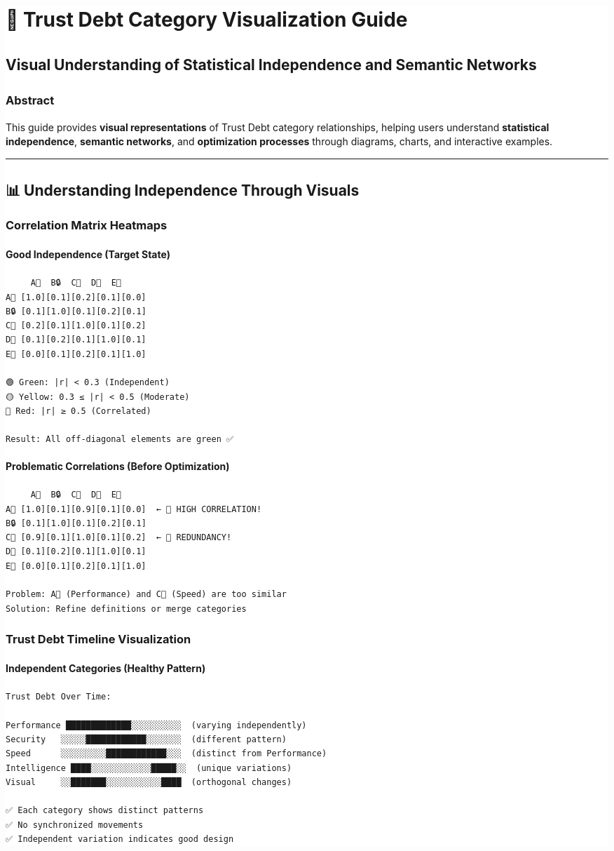 # 🎨 Trust Debt Category Visualization Guide

## Visual Understanding of Statistical Independence and Semantic Networks

### Abstract

This guide provides **visual representations** of Trust Debt category relationships, helping users understand **statistical independence**, **semantic networks**, and **optimization processes** through diagrams, charts, and interactive examples.

---

## 📊 **Understanding Independence Through Visuals**

### Correlation Matrix Heatmaps

#### **Good Independence** (Target State)
```
     A🚀  B🔒  C💨  D🧠  E🎨
A🚀 [1.0][0.1][0.2][0.1][0.0]
B🔒 [0.1][1.0][0.1][0.2][0.1]  
C💨 [0.2][0.1][1.0][0.1][0.2]
D🧠 [0.1][0.2][0.1][1.0][0.1]
E🎨 [0.0][0.1][0.2][0.1][1.0]

🟢 Green: |r| < 0.3 (Independent)
🟡 Yellow: 0.3 ≤ |r| < 0.5 (Moderate)  
🔴 Red: |r| ≥ 0.5 (Correlated)

Result: All off-diagonal elements are green ✅
```

#### **Problematic Correlations** (Before Optimization)
```
     A🚀  B🔒  C💨  D🧠  E🎨
A🚀 [1.0][0.1][0.9][0.1][0.0]  ← 🔴 HIGH CORRELATION!
B🔒 [0.1][1.0][0.1][0.2][0.1]
C💨 [0.9][0.1][1.0][0.1][0.2]  ← 🔴 REDUNDANCY!
D🧠 [0.1][0.2][0.1][1.0][0.1]
E🎨 [0.0][0.1][0.2][0.1][1.0]

Problem: A🚀 (Performance) and C💨 (Speed) are too similar
Solution: Refine definitions or merge categories
```

### Trust Debt Timeline Visualization

#### **Independent Categories** (Healthy Pattern)
```
Trust Debt Over Time:

Performance █████████████░░░░░░░░░░  (varying independently)
Security   ░░░░░████████████░░░░░░░  (different pattern)
Speed      ░░░░░░░░░████████████░░░  (distinct from Performance)
Intelligence ████░░░░░░░░░░░░█████░░  (unique variations)
Visual     ░░███████░░░░░░░░░░░████  (orthogonal changes)

✅ Each category shows distinct patterns
✅ No synchronized movements
✅ Independent variation indicates good design
```